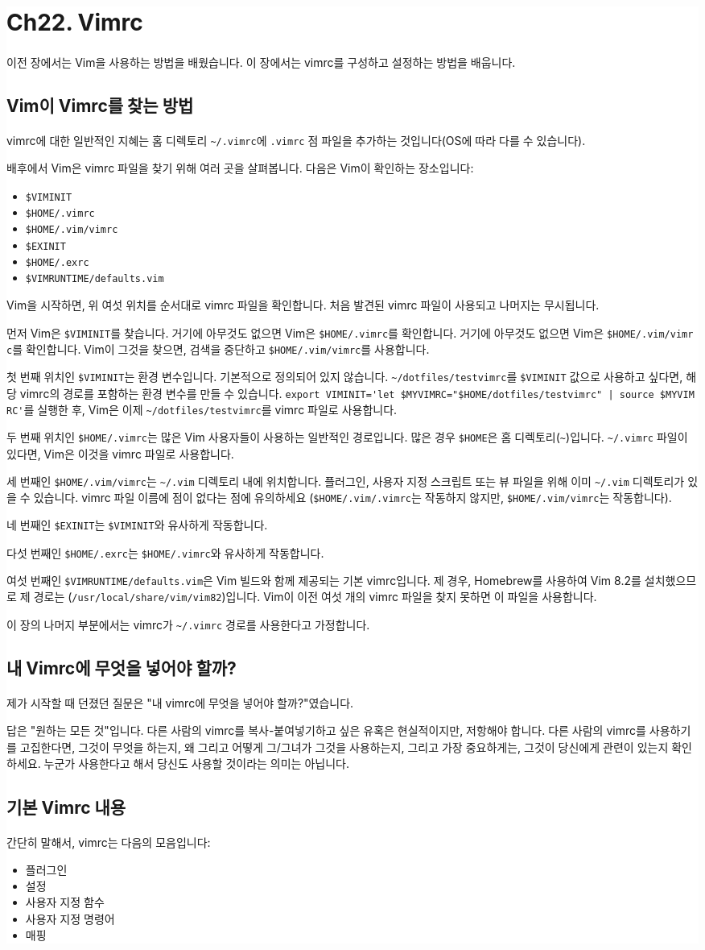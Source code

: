 # Ch22. Vimrc

이전 장에서는 Vim을 사용하는 방법을 배웠습니다. 이 장에서는 vimrc를 구성하고 설정하는 방법을 배웁니다.

## Vim이 Vimrc를 찾는 방법

vimrc에 대한 일반적인 지혜는 홈 디렉토리 `~/.vimrc`에 `.vimrc` 점 파일을 추가하는 것입니다(OS에 따라 다를 수 있습니다).

배후에서 Vim은 vimrc 파일을 찾기 위해 여러 곳을 살펴봅니다. 다음은 Vim이 확인하는 장소입니다:
- `$VIMINIT`
- `$HOME/.vimrc`
- `$HOME/.vim/vimrc`
- `$EXINIT`
- `$HOME/.exrc`
- `$VIMRUNTIME/defaults.vim`

Vim을 시작하면, 위 여섯 위치를 순서대로 vimrc 파일을 확인합니다. 처음 발견된 vimrc 파일이 사용되고 나머지는 무시됩니다.

먼저 Vim은 `$VIMINIT`를 찾습니다. 거기에 아무것도 없으면 Vim은 `$HOME/.vimrc`를 확인합니다. 거기에 아무것도 없으면 Vim은 `$HOME/.vim/vimrc`를 확인합니다. Vim이 그것을 찾으면, 검색을 중단하고 `$HOME/.vim/vimrc`를 사용합니다.

첫 번째 위치인 `$VIMINIT`는 환경 변수입니다. 기본적으로 정의되어 있지 않습니다. `~/dotfiles/testvimrc`를 `$VIMINIT` 값으로 사용하고 싶다면, 해당 vimrc의 경로를 포함하는 환경 변수를 만들 수 있습니다. `export VIMINIT='let $MYVIMRC="$HOME/dotfiles/testvimrc" | source $MYVIMRC'`를 실행한 후, Vim은 이제 `~/dotfiles/testvimrc`를 vimrc 파일로 사용합니다.

두 번째 위치인 `$HOME/.vimrc`는 많은 Vim 사용자들이 사용하는 일반적인 경로입니다. 많은 경우 `$HOME`은 홈 디렉토리(`~`)입니다. `~/.vimrc` 파일이 있다면, Vim은 이것을 vimrc 파일로 사용합니다.

세 번째인 `$HOME/.vim/vimrc`는 `~/.vim` 디렉토리 내에 위치합니다. 플러그인, 사용자 지정 스크립트 또는 뷰 파일을 위해 이미 `~/.vim` 디렉토리가 있을 수 있습니다. vimrc 파일 이름에 점이 없다는 점에 유의하세요 (`$HOME/.vim/.vimrc`는 작동하지 않지만, `$HOME/.vim/vimrc`는 작동합니다).

네 번째인 `$EXINIT`는 `$VIMINIT`와 유사하게 작동합니다.

다섯 번째인 `$HOME/.exrc`는 `$HOME/.vimrc`와 유사하게 작동합니다.

여섯 번째인 `$VIMRUNTIME/defaults.vim`은 Vim 빌드와 함께 제공되는 기본 vimrc입니다. 제 경우, Homebrew를 사용하여 Vim 8.2를 설치했으므로 제 경로는 (`/usr/local/share/vim/vim82`)입니다. Vim이 이전 여섯 개의 vimrc 파일을 찾지 못하면 이 파일을 사용합니다.

이 장의 나머지 부분에서는 vimrc가 `~/.vimrc` 경로를 사용한다고 가정합니다.

## 내 Vimrc에 무엇을 넣어야 할까?

제가 시작할 때 던졌던 질문은 "내 vimrc에 무엇을 넣어야 할까?"였습니다.

답은 "원하는 모든 것"입니다. 다른 사람의 vimrc를 복사-붙여넣기하고 싶은 유혹은 현실적이지만, 저항해야 합니다. 다른 사람의 vimrc를 사용하기를 고집한다면, 그것이 무엇을 하는지, 왜 그리고 어떻게 그/그녀가 그것을 사용하는지, 그리고 가장 중요하게는, 그것이 당신에게 관련이 있는지 확인하세요. 누군가 사용한다고 해서 당신도 사용할 것이라는 의미는 아닙니다.

## 기본 Vimrc 내용

간단히 말해서, vimrc는 다음의 모음입니다:
- 플러그인
- 설정
- 사용자 지정 함수
- 사용자 지정 명령어
- 매핑
